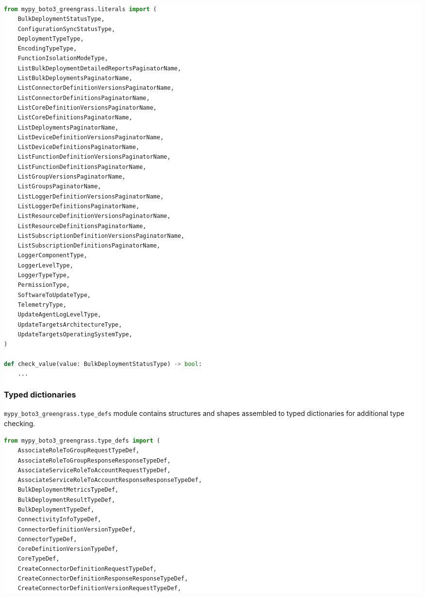 ```python
from mypy_boto3_greengrass.literals import (
    BulkDeploymentStatusType,
    ConfigurationSyncStatusType,
    DeploymentTypeType,
    EncodingTypeType,
    FunctionIsolationModeType,
    ListBulkDeploymentDetailedReportsPaginatorName,
    ListBulkDeploymentsPaginatorName,
    ListConnectorDefinitionVersionsPaginatorName,
    ListConnectorDefinitionsPaginatorName,
    ListCoreDefinitionVersionsPaginatorName,
    ListCoreDefinitionsPaginatorName,
    ListDeploymentsPaginatorName,
    ListDeviceDefinitionVersionsPaginatorName,
    ListDeviceDefinitionsPaginatorName,
    ListFunctionDefinitionVersionsPaginatorName,
    ListFunctionDefinitionsPaginatorName,
    ListGroupVersionsPaginatorName,
    ListGroupsPaginatorName,
    ListLoggerDefinitionVersionsPaginatorName,
    ListLoggerDefinitionsPaginatorName,
    ListResourceDefinitionVersionsPaginatorName,
    ListResourceDefinitionsPaginatorName,
    ListSubscriptionDefinitionVersionsPaginatorName,
    ListSubscriptionDefinitionsPaginatorName,
    LoggerComponentType,
    LoggerLevelType,
    LoggerTypeType,
    PermissionType,
    SoftwareToUpdateType,
    TelemetryType,
    UpdateAgentLogLevelType,
    UpdateTargetsArchitectureType,
    UpdateTargetsOperatingSystemType,
)

def check_value(value: BulkDeploymentStatusType) -> bool:
    ...
```

<a id="typed-dictionaries"></a>

### Typed dictionaries

`mypy_boto3_greengrass.type_defs` module contains structures and shapes
assembled to typed dictionaries for additional type checking.

```python
from mypy_boto3_greengrass.type_defs import (
    AssociateRoleToGroupRequestTypeDef,
    AssociateRoleToGroupResponseResponseTypeDef,
    AssociateServiceRoleToAccountRequestTypeDef,
    AssociateServiceRoleToAccountResponseResponseTypeDef,
    BulkDeploymentMetricsTypeDef,
    BulkDeploymentResultTypeDef,
    BulkDeploymentTypeDef,
    ConnectivityInfoTypeDef,
    ConnectorDefinitionVersionTypeDef,
    ConnectorTypeDef,
    CoreDefinitionVersionTypeDef,
    CoreTypeDef,
    CreateConnectorDefinitionRequestTypeDef,
    CreateConnectorDefinitionResponseResponseTypeDef,
    CreateConnectorDefinitionVersionRequestTypeDef,
```